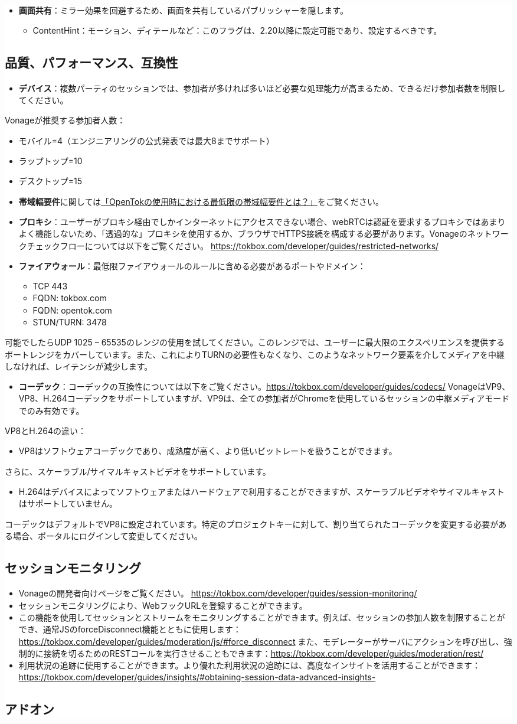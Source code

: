 * **画面共有**：ミラー効果を回避するため、画面を共有しているパブリッシャーを隠します。

  * ContentHint：モーション、ディテールなど：このフラグは、2.20以降に設定可能であり、設定するべきです。

## 品質、パフォーマンス、互換性

* **デバイス**：複数パーティのセッションでは、参加者が多ければ多いほど必要な処理能力が高まるため、できるだけ参加者数を制限してください。

Vonageが推奨する参加者人数：

* モバイル=4（エンジニアリングの公式発表では最大8までサポート）
* ラップトップ=10
* デスクトップ=15
* **帯域幅要件**に関しては[「OpenTokの使用時における最低限の帯域幅要件とは？」](https://support.tokbox.com/hc/en-us/articles/360029732311-What-is-the-minimum-bandwidth-requirement-to-use-OpenTok-)をご覧ください。
* **プロキシ**：ユーザーがプロキシ経由でしかインターネットにアクセスできない場合、webRTCは認証を要求するプロキシではあまりよく機能しないため、「透過的な」プロキシを使用するか、ブラウザでHTTPS接続を構成する必要があります。Vonageのネットワークチェックフローについては以下をご覧ください。
  https://tokbox.com/developer/guides/restricted-networks/
* **ファイアウォール**：最低限ファイアウォールのルールに含める必要があるポートやドメイン：

  * TCP 443
  * FQDN: tokbox.com
  * FQDN: opentok.com
  * STUN/TURN: 3478

可能でしたらUDP 1025 – 65535のレンジの使用を試してください。このレンジでは、ユーザーに最大限のエクスペリエンスを提供するポートレンジをカバーしています。また、これによりTURNの必要性もなくなり、このようなネットワーク要素を介してメディアを中継しなければ、レイテンシが減少します。

* **コーデック**：コーデックの互換性については以下をご覧ください。https://tokbox.com/developer/guides/codecs/
  VonageはVP9、VP8、H.264コーデックをサポートしていますが、VP9は、全ての参加者がChromeを使用しているセッションの中継メディアモードでのみ有効です。

VP8とH.264の違い：

* VP8はソフトウェアコーデックであり、成熟度が高く、より低いビットレートを扱うことができます。

さらに、スケーラブル/サイマルキャストビデオをサポートしています。

* H.264はデバイスによってソフトウェアまたはハードウェアで利用することができますが、スケーラブルビデオやサイマルキャストはサポートしていません。

コーデックはデフォルトでVP8に設定されています。特定のプロジェクトキーに対して、割り当てられたコーデックを変更する必要がある場合、ポータルにログインして変更してください。

## セッションモニタリング

* Vonageの開発者向けページをご覧ください。
  https://tokbox.com/developer/guides/session-monitoring/
* セッションモニタリングにより、WebフックURLを登録することができます。
* この機能を使用してセッションとストリームをモニタリングすることができます。例えば、セッションの参加人数を制限することができ、通常JSのforceDisconnect機能とともに使用します：
  https://tokbox.com/developer/guides/moderation/js/#force_disconnect
  また、モデレーターがサーバにアクションを呼び出し、強制的に接続を切るためのRESTコールを実行させることもできます：https://tokbox.com/developer/guides/moderation/rest/
* 利用状況の追跡に使用することができます。より優れた利用状況の追跡には、高度なインサイトを活用することができます：
  https://tokbox.com/developer/guides/insights/#obtaining-session-data-advanced-insights-

## アドオン
